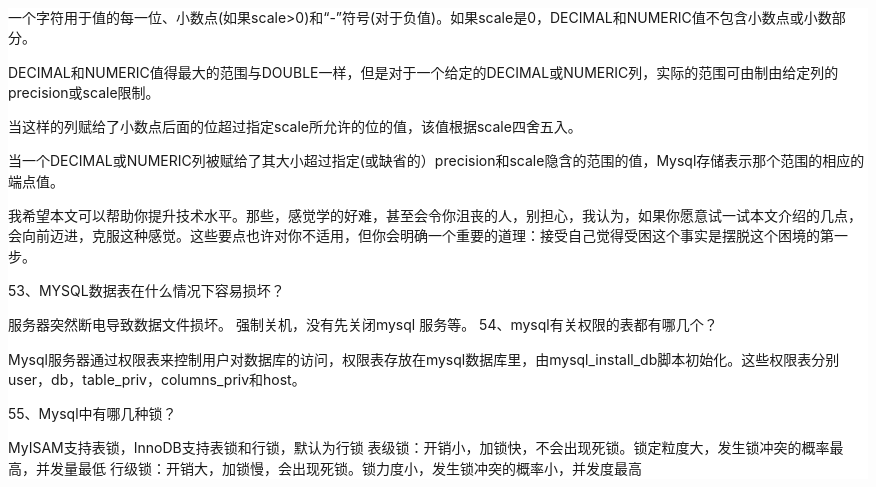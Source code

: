 一个字符用于值的每一位、小数点(如果scale>0)和“-”符号(对于负值)。如果scale是0，DECIMAL和NUMERIC值不包含小数点或小数部分。

DECIMAL和NUMERIC值得最大的范围与DOUBLE一样，但是对于一个给定的DECIMAL或NUMERIC列，实际的范围可由制由给定列的precision或scale限制。

当这样的列赋给了小数点后面的位超过指定scale所允许的位的值，该值根据scale四舍五入。

当一个DECIMAL或NUMERIC列被赋给了其大小超过指定(或缺省的）precision和scale隐含的范围的值，Mysql存储表示那个范围的相应的端点值。

我希望本文可以帮助你提升技术水平。那些，感觉学的好难，甚至会令你沮丧的人，别担心，我认为，如果你愿意试一试本文介绍的几点，会向前迈进，克服这种感觉。这些要点也许对你不适用，但你会明确一个重要的道理：接受自己觉得受困这个事实是摆脱这个困境的第一步。

53、MYSQL数据表在什么情况下容易损坏？

服务器突然断电导致数据文件损坏。
强制关机，没有先关闭mysql 服务等。
54、mysql有关权限的表都有哪几个？

Mysql服务器通过权限表来控制用户对数据库的访问，权限表存放在mysql数据库里，由mysql_install_db脚本初始化。这些权限表分别user，db，table_priv，columns_priv和host。

55、Mysql中有哪几种锁？

MyISAM支持表锁，InnoDB支持表锁和行锁，默认为行锁
表级锁：开销小，加锁快，不会出现死锁。锁定粒度大，发生锁冲突的概率最高，并发量最低
行级锁：开销大，加锁慢，会出现死锁。锁力度小，发生锁冲突的概率小，并发度最高
